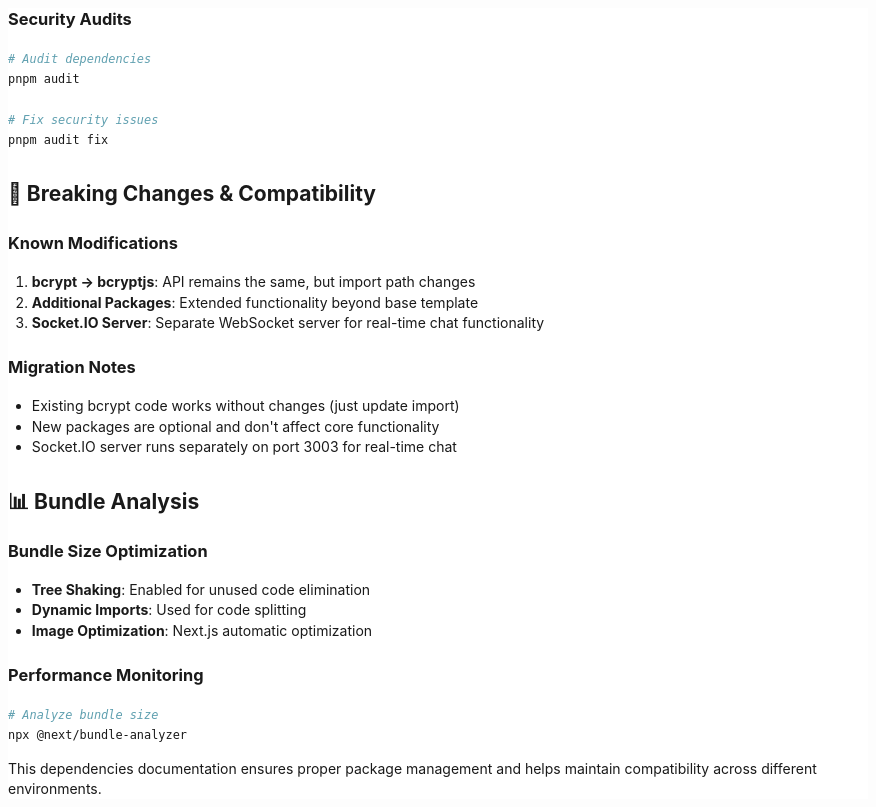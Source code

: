 ### Security Audits

```bash
# Audit dependencies
pnpm audit

# Fix security issues
pnpm audit fix
```

## 🚨 Breaking Changes & Compatibility

### Known Modifications

1. **bcrypt → bcryptjs**: API remains the same, but import path changes
2. **Additional Packages**: Extended functionality beyond base template
3. **Socket.IO Server**: Separate WebSocket server for real-time chat functionality

### Migration Notes

- Existing bcrypt code works without changes (just update import)
- New packages are optional and don't affect core functionality
- Socket.IO server runs separately on port 3003 for real-time chat

## 📊 Bundle Analysis

### Bundle Size Optimization

- **Tree Shaking**: Enabled for unused code elimination
- **Dynamic Imports**: Used for code splitting
- **Image Optimization**: Next.js automatic optimization

### Performance Monitoring

```bash
# Analyze bundle size
npx @next/bundle-analyzer
```

This dependencies documentation ensures proper package management and helps maintain compatibility across different environments.
